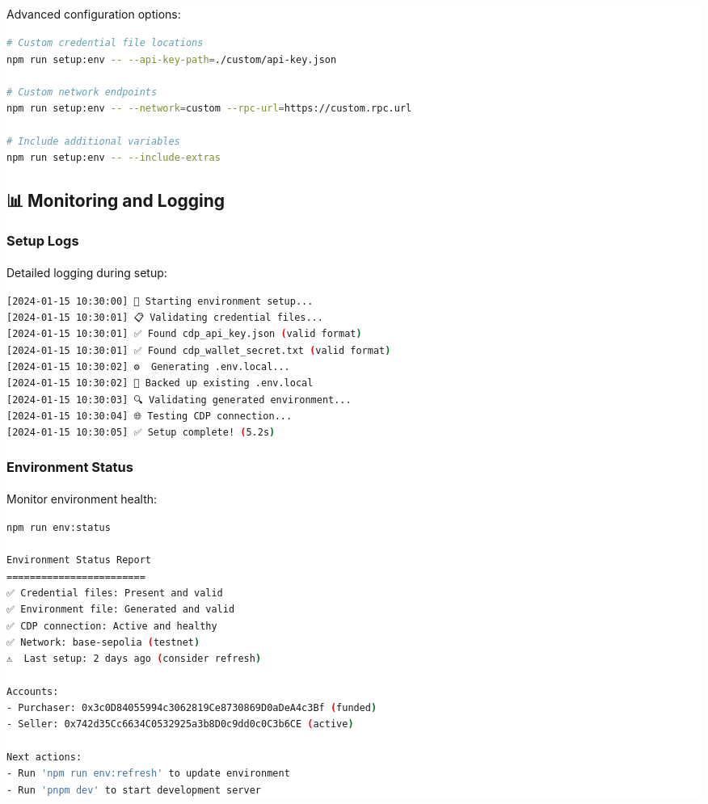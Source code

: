 Advanced configuration options:

```bash
# Custom credential file locations
npm run setup:env -- --api-key-path=./custom/api-key.json

# Custom network endpoints
npm run setup:env -- --network=custom --rpc-url=https://custom.rpc.url

# Include additional variables
npm run setup:env -- --include-extras
```

## 📊 Monitoring and Logging

### Setup Logs

Detailed logging during setup:

```bash
[2024-01-15 10:30:00] 🔧 Starting environment setup...
[2024-01-15 10:30:01] 📋 Validating credential files...
[2024-01-15 10:30:01] ✅ Found cdp_api_key.json (valid format)
[2024-01-15 10:30:01] ✅ Found cdp_wallet_secret.txt (valid format)
[2024-01-15 10:30:02] ⚙️  Generating .env.local...
[2024-01-15 10:30:02] 💾 Backed up existing .env.local
[2024-01-15 10:30:03] 🔍 Validating generated environment...
[2024-01-15 10:30:04] 🌐 Testing CDP connection...
[2024-01-15 10:30:05] ✅ Setup complete! (5.2s)
```

### Environment Status

Monitor environment health:

```bash
npm run env:status

Environment Status Report
========================
✅ Credential files: Present and valid
✅ Environment file: Generated and valid
✅ CDP connection: Active and healthy
✅ Network: base-sepolia (testnet)
⚠️  Last setup: 2 days ago (consider refresh)

Accounts:
- Purchaser: 0x3c0D84055994c3062819Ce8730869D0aDeA4c3Bf (funded)
- Seller: 0x742d35Cc6634C0532925a3b8D0c9dd0c0C3b6CE (active)

Next actions:
- Run 'npm run env:refresh' to update environment
- Run 'pnpm dev' to start development server
```
